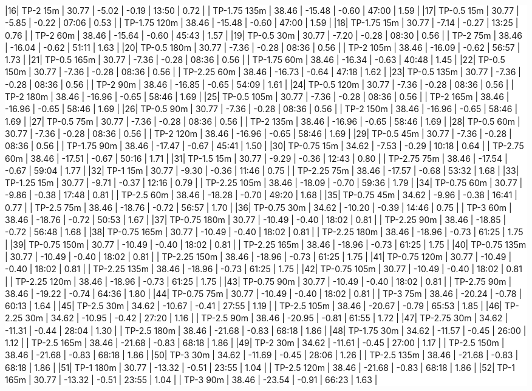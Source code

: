 |16| TP-2 15m | 30.77 | -5.02 | -0.19 | 13:50 | 0.72 |     | TP-1.75 135m | 38.46 | -15.48 | -0.60 | 47:00 | 1.59 |
|17| TP-0.5 15m | 30.77 | -5.85 | -0.22 | 07:06 | 0.53 |     | TP-1.75 120m | 38.46 | -15.48 | -0.60 | 47:00 | 1.59 |
|18| TP-1.75 15m | 30.77 | -7.14 | -0.27 | 13:25 | 0.76 |     | TP-2 60m | 38.46 | -15.64 | -0.60 | 45:43 | 1.57 |
|19| TP-0.5 30m | 30.77 | -7.20 | -0.28 | 08:30 | 0.56 |     | TP-2 75m | 38.46 | -16.04 | -0.62 | 51:11 | 1.63 |
|20| TP-0.5 180m | 30.77 | -7.36 | -0.28 | 08:36 | 0.56 |     | TP-2 105m | 38.46 | -16.09 | -0.62 | 56:57 | 1.73 |
|21| TP-0.5 165m | 30.77 | -7.36 | -0.28 | 08:36 | 0.56 |     | TP-1.75 60m | 38.46 | -16.34 | -0.63 | 40:48 | 1.45 |
|22| TP-0.5 150m | 30.77 | -7.36 | -0.28 | 08:36 | 0.56 |     | TP-2.25 60m | 38.46 | -16.73 | -0.64 | 47:18 | 1.62 |
|23| TP-0.5 135m | 30.77 | -7.36 | -0.28 | 08:36 | 0.56 |     | TP-2 90m | 38.46 | -16.85 | -0.65 | 54:09 | 1.61 |
|24| TP-0.5 120m | 30.77 | -7.36 | -0.28 | 08:36 | 0.56 |     | TP-2 180m | 38.46 | -16.96 | -0.65 | 58:46 | 1.69 |
|25| TP-0.5 105m | 30.77 | -7.36 | -0.28 | 08:36 | 0.56 |     | TP-2 165m | 38.46 | -16.96 | -0.65 | 58:46 | 1.69 |
|26| TP-0.5 90m | 30.77 | -7.36 | -0.28 | 08:36 | 0.56 |     | TP-2 150m | 38.46 | -16.96 | -0.65 | 58:46 | 1.69 |
|27| TP-0.5 75m | 30.77 | -7.36 | -0.28 | 08:36 | 0.56 |     | TP-2 135m | 38.46 | -16.96 | -0.65 | 58:46 | 1.69 |
|28| TP-0.5 60m | 30.77 | -7.36 | -0.28 | 08:36 | 0.56 |     | TP-2 120m | 38.46 | -16.96 | -0.65 | 58:46 | 1.69 |
|29| TP-0.5 45m | 30.77 | -7.36 | -0.28 | 08:36 | 0.56 |     | TP-1.75 90m | 38.46 | -17.47 | -0.67 | 45:41 | 1.50 |
|30| TP-0.75 15m | 34.62 | -7.53 | -0.29 | 10:18 | 0.64 |     | TP-2.75 60m | 38.46 | -17.51 | -0.67 | 50:16 | 1.71 |
|31| TP-1.5 15m | 30.77 | -9.29 | -0.36 | 12:43 | 0.80 |     | TP-2.75 75m | 38.46 | -17.54 | -0.67 | 59:04 | 1.77 |
|32| TP-1 15m | 30.77 | -9.30 | -0.36 | 11:46 | 0.75 |     | TP-2.25 75m | 38.46 | -17.57 | -0.68 | 53:32 | 1.68 |
|33| TP-1.25 15m | 30.77 | -9.71 | -0.37 | 12:16 | 0.79 |     | TP-2.25 105m | 38.46 | -18.09 | -0.70 | 59:36 | 1.79 |
|34| TP-0.75 60m | 30.77 | -9.86 | -0.38 | 17:48 | 0.81 |     | TP-2.5 60m | 38.46 | -18.28 | -0.70 | 49:20 | 1.68 |
|35| TP-0.75 45m | 34.62 | -9.96 | -0.38 | 16:41 | 0.77 |     | TP-2.5 75m | 38.46 | -18.76 | -0.72 | 56:57 | 1.70 |
|36| TP-0.75 30m | 34.62 | -10.20 | -0.39 | 14:46 | 0.75 |     | TP-3 60m | 38.46 | -18.76 | -0.72 | 50:53 | 1.67 |
|37| TP-0.75 180m | 30.77 | -10.49 | -0.40 | 18:02 | 0.81 |     | TP-2.25 90m | 38.46 | -18.85 | -0.72 | 56:48 | 1.68 |
|38| TP-0.75 165m | 30.77 | -10.49 | -0.40 | 18:02 | 0.81 |     | TP-2.25 180m | 38.46 | -18.96 | -0.73 | 61:25 | 1.75 |
|39| TP-0.75 150m | 30.77 | -10.49 | -0.40 | 18:02 | 0.81 |     | TP-2.25 165m | 38.46 | -18.96 | -0.73 | 61:25 | 1.75 |
|40| TP-0.75 135m | 30.77 | -10.49 | -0.40 | 18:02 | 0.81 |     | TP-2.25 150m | 38.46 | -18.96 | -0.73 | 61:25 | 1.75 |
|41| TP-0.75 120m | 30.77 | -10.49 | -0.40 | 18:02 | 0.81 |     | TP-2.25 135m | 38.46 | -18.96 | -0.73 | 61:25 | 1.75 |
|42| TP-0.75 105m | 30.77 | -10.49 | -0.40 | 18:02 | 0.81 |     | TP-2.25 120m | 38.46 | -18.96 | -0.73 | 61:25 | 1.75 |
|43| TP-0.75 90m | 30.77 | -10.49 | -0.40 | 18:02 | 0.81 |     | TP-2.75 90m | 38.46 | -19.22 | -0.74 | 64:36 | 1.80 |
|44| TP-0.75 75m | 30.77 | -10.49 | -0.40 | 18:02 | 0.81 |     | TP-3 75m | 38.46 | -20.24 | -0.78 | 60:13 | 1.64 |
|45| TP-2.5 30m | 34.62 | -10.67 | -0.41 | 27:55 | 1.19 |     | TP-2.5 105m | 38.46 | -20.67 | -0.79 | 65:53 | 1.85 |
|46| TP-2.25 30m | 34.62 | -10.95 | -0.42 | 27:20 | 1.16 |     | TP-2.5 90m | 38.46 | -20.95 | -0.81 | 61:55 | 1.72 |
|47| TP-2.75 30m | 34.62 | -11.31 | -0.44 | 28:04 | 1.30 |     | TP-2.5 180m | 38.46 | -21.68 | -0.83 | 68:18 | 1.86 |
|48| TP-1.75 30m | 34.62 | -11.57 | -0.45 | 26:00 | 1.12 |     | TP-2.5 165m | 38.46 | -21.68 | -0.83 | 68:18 | 1.86 |
|49| TP-2 30m | 34.62 | -11.61 | -0.45 | 27:00 | 1.17 |     | TP-2.5 150m | 38.46 | -21.68 | -0.83 | 68:18 | 1.86 |
|50| TP-3 30m | 34.62 | -11.69 | -0.45 | 28:06 | 1.26 |     | TP-2.5 135m | 38.46 | -21.68 | -0.83 | 68:18 | 1.86 |
|51| TP-1 180m | 30.77 | -13.32 | -0.51 | 23:55 | 1.04 |     | TP-2.5 120m | 38.46 | -21.68 | -0.83 | 68:18 | 1.86 |
|52| TP-1 165m | 30.77 | -13.32 | -0.51 | 23:55 | 1.04 |     | TP-3 90m | 38.46 | -23.54 | -0.91 | 66:23 | 1.63 |